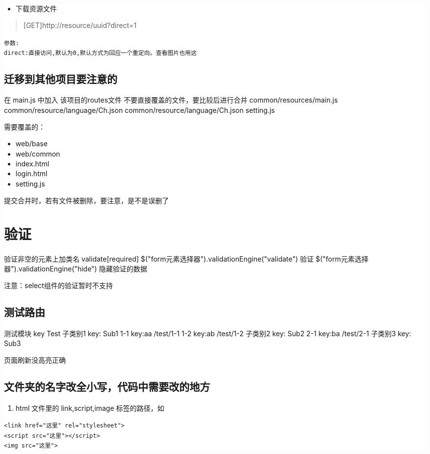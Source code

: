 * 下载资源文件
> [GET]http://resource/uuid?direct=1
>
	参数:
	direct:直接访问,默认为0,默认方式为回应一个重定向。查看图片也用这



## 迁移到其他项目要注意的
在 main.js 中加入 该项目的routes文件
不要直接覆盖的文件，要比较后进行合并
common/resources/main.js
common/resource/language/Ch.json
common/resource/language/Ch.json
setting.js

需要覆盖的：
* web/base
* web/common
* index.html
* login.html
* setting.js

提交合并时，若有文件被删除，要注意，是不是误删了

# 验证
验证非空的元素上加类名 validate[required]
$("form元素选择器").validationEngine("validate") 验证
$("form元素选择器").validationEngine("hide") 隐藏验证的数据

注意：select组件的验证暂时不支持

## 测试路由
测试模块 key Test
	子类别1 key: Sub1
		1-1 key:aa /test/1-1
		1-2 key:ab /test/1-2
	子类别2 key: Sub2
		2-1 key:ba /test/2-1
	子类别3 key: Sub3


页面刷新没高亮正确

## 文件夹的名字改全小写，代码中需要改的地方
1. html 文件里的 link,script,image 标签的路径，如
```
<link href="这里" rel="stylesheet">
<script src="这里"></script>
<img src="这里">
```

